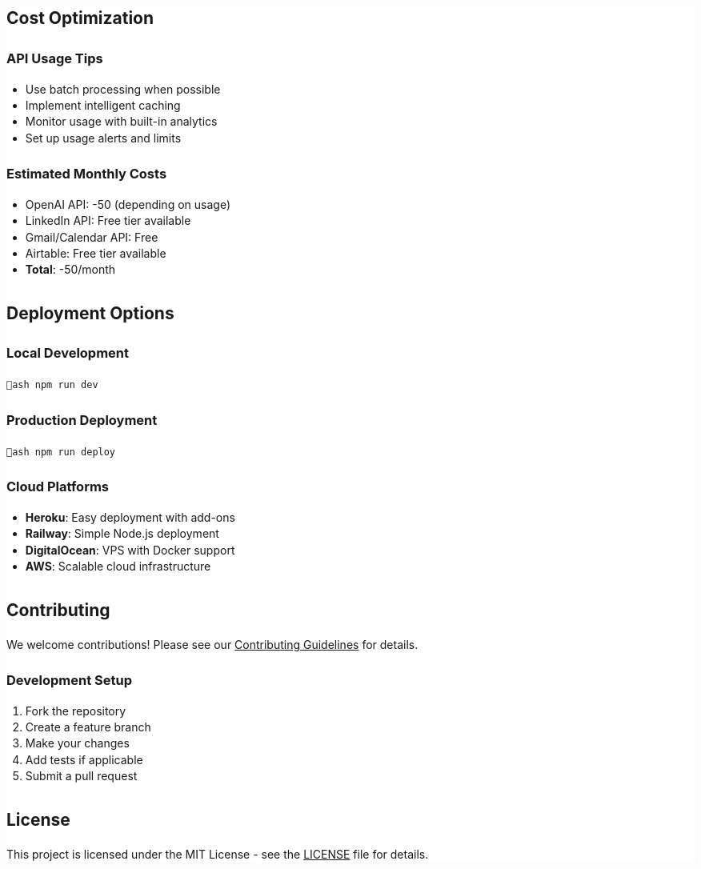 ##  Cost Optimization

### API Usage Tips
- Use batch processing when possible
- Implement intelligent caching
- Monitor usage with built-in analytics
- Set up usage alerts and limits

### Estimated Monthly Costs
- OpenAI API: -50 (depending on usage)
- LinkedIn API: Free tier available
- Gmail/Calendar API: Free
- Airtable: Free tier available
- **Total**: -50/month

##  Deployment Options

### Local Development
`ash
npm run dev
`

### Production Deployment
`ash
npm run deploy
`

### Cloud Platforms
- **Heroku**: Easy deployment with add-ons
- **Railway**: Simple Node.js deployment
- **DigitalOcean**: VPS with Docker support
- **AWS**: Scalable cloud infrastructure

##  Contributing

We welcome contributions! Please see our [Contributing Guidelines](CONTRIBUTING.md) for details.

### Development Setup
1. Fork the repository
2. Create a feature branch
3. Make your changes
4. Add tests if applicable
5. Submit a pull request

##  License

This project is licensed under the MIT License - see the [LICENSE](LICENSE) file for details.
